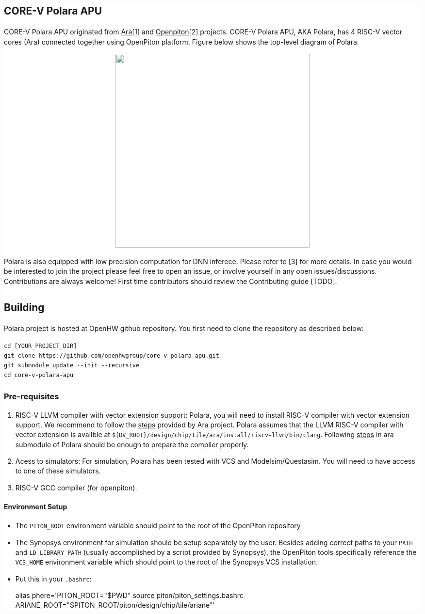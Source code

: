 ## CORE-V Polara APU

CORE-V Polara APU originated from [Ara](https://github.com/pulp-platform/ara)[1] and [Openpiton](https://github.com/PrincetonUniversity/openpiton)[2] projects. CORE-V Polara APU, AKA Polara, has 4 RISC-V vector cores (Ara) connected together using OpenPiton platform. Figure below shows the top-level diagram of Polara. 


<p align="center">
<img src="docs/Polara_toplevel.png" width="400" height="400"/>
</p>


Polara is also equipped with low precision computation for DNN inferece. Please refer to [3] for more details. In case you would be interested to join the project please feel free to open an issue, or involve yourself in any open issues/discussions. Contributions are always welcome! First time contributors should review the Contributing guide [TODO].

## Building

Polara project is hosted at OpenHW github repository. You first need to clone the repository as described below:

    cd [YOUR_PROJECT_DIR]
    git clone https://github.com/openhwgroup/core-v-polara-apu.git
    git submodule update --init --recursive
    cd core-v-polara-apu

### Pre-requisites

1. RISC-V LLVM compiler with vector extension support: Polara, you will need to install RISC-V compiler with vector extension support. We recommend to follow the [steps](https://github.com/pulp-platform/ara#toolchain) provided by Ara project. Polara assumes that the LLVM RISC-V compiler with vector extension is availble at `${DV_ROOT}/design/chip/tile/ara/install/riscv-llvm/bin/clang`. Following [steps](https://github.com/pulp-platform/ara#toolchain) in ara submodule of Polara should be enough to prepare the compiler properly. 

2. Acess to simulators: For simulation, Polara has been tested with VCS and Modelsim/Questasim. You will need to have access to one of these simulators. 

3. RISC-V GCC compiler (for openpiton).


#### Environment Setup
- The ```PITON_ROOT``` environment variable should point to the root of the OpenPiton repository
- The Synopsys environment for simulation should be setup separately by the user.  Besides adding correct paths to your ```PATH``` and ```LD_LIBRARY_PATH``` (usually accomplished by a script provided by Synopsys), the OpenPiton tools specifically reference the ```VCS_HOME``` environment variable which should   point to the root of the Synopsys VCS installation.

- Put this in your `.bashrc`:

    alias phere='PITON_ROOT="$PWD" source piton/piton_settings.bashrc ARIANE_ROOT="$PITON_ROOT/piton/design/chip/tile/ariane"'
